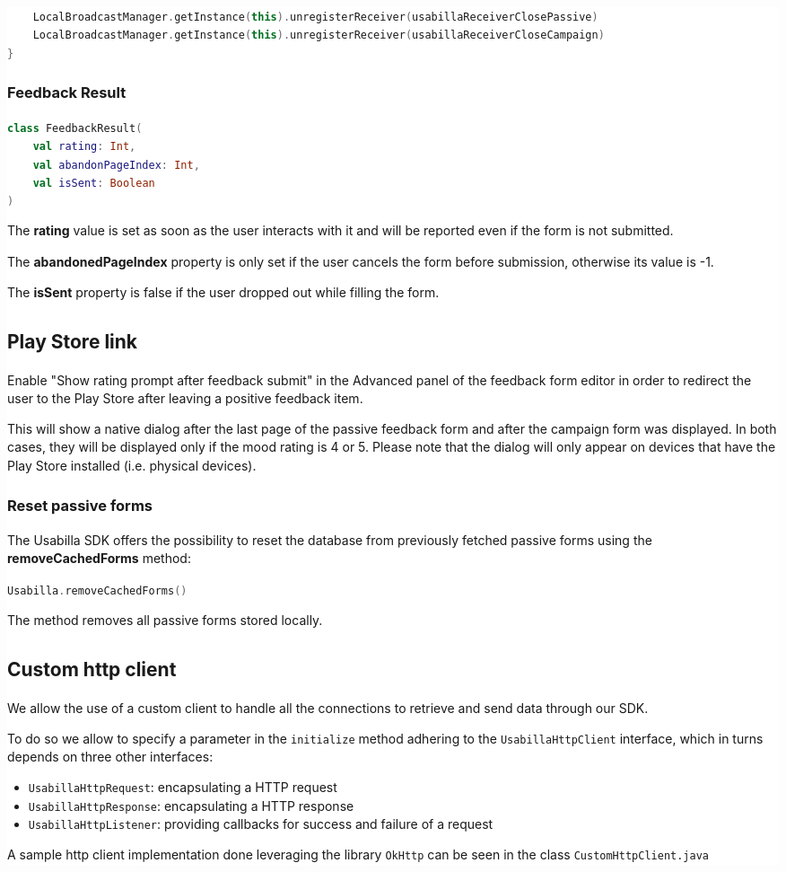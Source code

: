 ```kotlin
    LocalBroadcastManager.getInstance(this).unregisterReceiver(usabillaReceiverClosePassive)
    LocalBroadcastManager.getInstance(this).unregisterReceiver(usabillaReceiverCloseCampaign)
}
```

### Feedback Result
```kotlin
class FeedbackResult(
    val rating: Int,
    val abandonPageIndex: Int,
    val isSent: Boolean
)
```

The **rating** value is set as soon as the user interacts with it and will be reported even if the form is not submitted.

The **abandonedPageIndex** property is only set if the user cancels the form before submission, otherwise its value is -1.

The **isSent** property is false if the user dropped out while filling the form.

## Play Store link
Enable "Show rating prompt after feedback submit" in the Advanced panel of the feedback form editor in order to redirect the user to the Play Store after leaving a positive feedback item.

This will show a native dialog after the last page of the passive feedback form and after the campaign form was displayed. In both cases, they will be displayed only if the mood rating is 4 or 5. Please note that the dialog will only appear on devices that have the Play Store installed (i.e. physical devices).

### Reset passive forms
The Usabilla SDK offers the possibility to reset the database from previously fetched passive forms using the **removeCachedForms** method:

```kotlin
Usabilla.removeCachedForms()
```

The method removes all passive forms stored locally.

## Custom http client
We allow the use of a custom client to handle all the connections to retrieve and send data through our SDK.

To do so we allow to specify a parameter in the `initialize` method adhering to the `UsabillaHttpClient` interface, which in turns depends on three other interfaces:

- `UsabillaHttpRequest`: encapsulating a HTTP request
- `UsabillaHttpResponse`: encapsulating a HTTP response
- `UsabillaHttpListener`: providing callbacks for success and failure of a request

A sample http client implementation done leveraging the library `OkHttp` can be seen in the class `CustomHttpClient.java`
